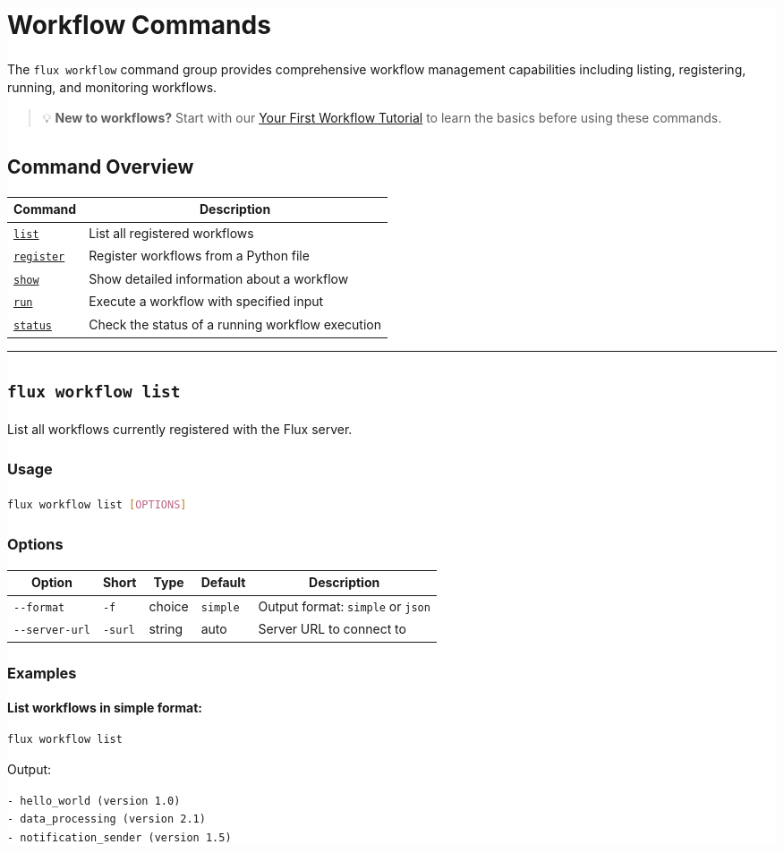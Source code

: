 # Workflow Commands

The `flux workflow` command group provides comprehensive workflow management capabilities including listing, registering, running, and monitoring workflows.

> 💡 **New to workflows?** Start with our [Your First Workflow Tutorial](../tutorials/your-first-workflow.md) to learn the basics before using these commands.

## Command Overview

| Command | Description |
|---------|-------------|
| [`list`](#flux-workflow-list) | List all registered workflows |
| [`register`](#flux-workflow-register) | Register workflows from a Python file |
| [`show`](#flux-workflow-show) | Show detailed information about a workflow |
| [`run`](#flux-workflow-run) | Execute a workflow with specified input |
| [`status`](#flux-workflow-status) | Check the status of a running workflow execution |

---

## `flux workflow list`

List all workflows currently registered with the Flux server.

### Usage

```bash
flux workflow list [OPTIONS]
```

### Options

| Option | Short | Type | Default | Description |
|--------|-------|------|---------|-------------|
| `--format` | `-f` | choice | `simple` | Output format: `simple` or `json` |
| `--server-url` | `-surl` | string | auto | Server URL to connect to |

### Examples

**List workflows in simple format:**
```bash
flux workflow list
```

Output:
```
- hello_world (version 1.0)
- data_processing (version 2.1)
- notification_sender (version 1.5)
```
